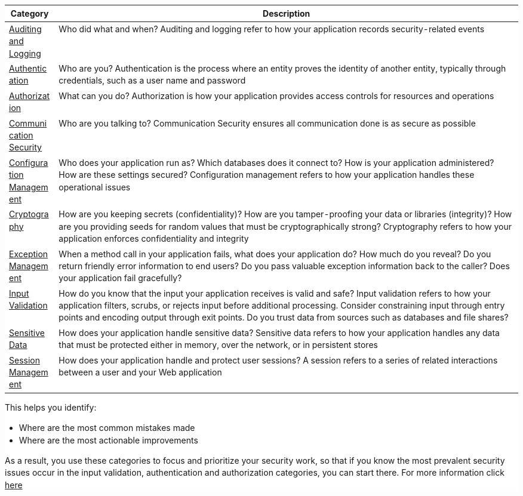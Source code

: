 | Category | Description |
| -------- | ----------- |
| [Auditing and Logging](https://docs.microsoft.com/azure/security/azure-security-threat-modeling-tool-auditing-and-logging) | Who did what and when? Auditing and logging refer to how your application records security-related events |
| [Authentication](https://docs.microsoft.com/azure/security/azure-security-threat-modeling-tool-authentication) | Who are you? Authentication is the process where an entity proves the identity of another entity, typically through credentials, such as a user name and password |
| [Authorization](https://docs.microsoft.com/azure/security/azure-security-threat-modeling-tool-authorization) | What can you do? Authorization is how your application provides access controls for resources and operations | 
| [Communication Security](https://docs.microsoft.com/azure/security/azure-security-threat-modeling-tool-communication-security) | Who are you talking to? Communication Security ensures all communication done is as secure as possible |
| [Configuration Management](https://docs.microsoft.com/azure/security/azure-security-threat-modeling-tool-configuration-management) | Who does your application run as? Which databases does it connect to? How is your application administered? How are these settings secured? Configuration management refers to how your application handles these operational issues | 
| [Cryptography](https://docs.microsoft.com/azure/security/azure-security-threat-modeling-tool-cryptography) | How are you keeping secrets (confidentiality)? How are you tamper-proofing your data or libraries (integrity)? How are you providing seeds for random values that must be cryptographically strong? Cryptography refers to how your application enforces confidentiality and integrity | 
| [Exception Management](https://docs.microsoft.com/azure/security/azure-security-threat-modeling-tool-exception-management) | When a method call in your application fails, what does your application do? How much do you reveal? Do you return friendly error information to end users? Do you pass valuable exception information back to the caller? Does your application fail gracefully? |
| [Input Validation](https://docs.microsoft.com/azure/security/azure-security-threat-modeling-tool-input-validation) | How do you know that the input your application receives is valid and safe? Input validation refers to how your application filters, scrubs, or rejects input before additional processing. Consider constraining input through entry points and encoding output through exit points. Do you trust data from sources such as databases and file shares? |
| [Sensitive Data](https://docs.microsoft.com/azure/security/azure-security-threat-modeling-tool-sensitive-data) | How does your application handle sensitive data? Sensitive data refers to how your application handles any data that must be protected either in memory, over the network, or in persistent stores | 
| [Session Management](https://docs.microsoft.com/azure/security/azure-security-threat-modeling-tool-session-management) | How does your application handle and protect user sessions? A session refers to a series of related interactions between a user and your Web application | 

This helps you identify: 
* Where are the most common mistakes made
* Where are the most actionable improvements

As a result, you use these categories to focus and prioritize your security work, so that if you know the most prevalent security issues occur in the input validation, authentication and authorization categories, you can start there. For more information click [here](https://www.google.com/patents/US7818788)